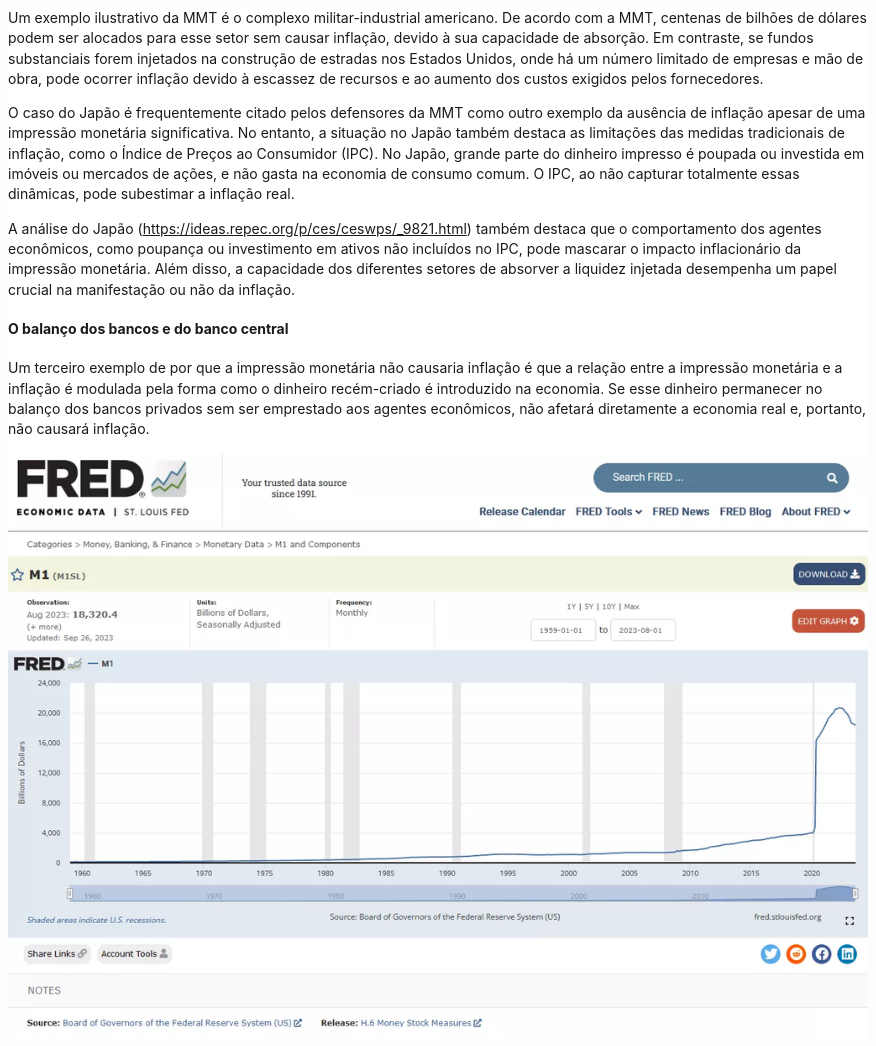 Um exemplo ilustrativo da MMT é o complexo militar-industrial americano. De acordo com a MMT, centenas de bilhões de dólares podem ser alocados para esse setor sem causar inflação, devido à sua capacidade de absorção. Em contraste, se fundos substanciais forem injetados na construção de estradas nos Estados Unidos, onde há um número limitado de empresas e mão de obra, pode ocorrer inflação devido à escassez de recursos e ao aumento dos custos exigidos pelos fornecedores.

O caso do Japão é frequentemente citado pelos defensores da MMT como outro exemplo da ausência de inflação apesar de uma impressão monetária significativa. No entanto, a situação no Japão também destaca as limitações das medidas tradicionais de inflação, como o Índice de Preços ao Consumidor (IPC). No Japão, grande parte do dinheiro impresso é poupada ou investida em imóveis ou mercados de ações, e não gasta na economia de consumo comum. O IPC, ao não capturar totalmente essas dinâmicas, pode subestimar a inflação real.

A análise do Japão (https://ideas.repec.org/p/ces/ceswps/_9821.html) também destaca que o comportamento dos agentes econômicos, como poupança ou investimento em ativos não incluídos no IPC, pode mascarar o impacto inflacionário da impressão monetária. Além disso, a capacidade dos diferentes setores de absorver a liquidez injetada desempenha um papel crucial na manifestação ou não da inflação.

#### O balanço dos bancos e do banco central

Um terceiro exemplo de por que a impressão monetária não causaria inflação é que a relação entre a impressão monetária e a inflação é modulada pela forma como o dinheiro recém-criado é introduzido na economia. Se esse dinheiro permanecer no balanço dos bancos privados sem ser emprestado aos agentes econômicos, não afetará diretamente a economia real e, portanto, não causará inflação.

![image](assets/chapitre-2.2/5.webp)
